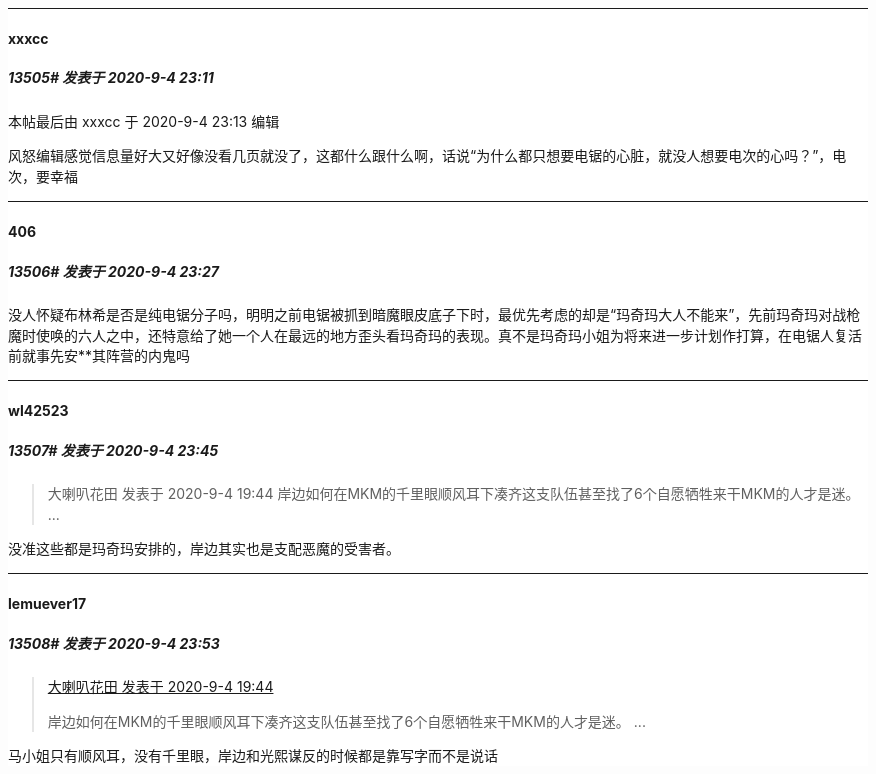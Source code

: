 



*****

####  xxxcc  
##### 13505#       发表于 2020-9-4 23:11



 本帖最后由 xxxcc 于 2020-9-4 23:13 编辑 

风怒编辑感觉信息量好大又好像没看几页就没了，这都什么跟什么啊，话说“为什么都只想要电锯的心脏，就没人想要电次的心吗？”，电次，要幸福







*****

####  406  
##### 13506#       发表于 2020-9-4 23:27




没人怀疑布林希是否是纯电锯分子吗，明明之前电锯被抓到暗魔眼皮底子下时，最优先考虑的却是“玛奇玛大人不能来”，先前玛奇玛对战枪魔时使唤的六人之中，还特意给了她一个人在最远的地方歪头看玛奇玛的表现。真不是玛奇玛小姐为将来进一步计划作打算，在电锯人复活前就事先安**其阵营的内鬼吗







*****

####  wl42523  
##### 13507#       发表于 2020-9-4 23:45



<blockquote>大喇叭花田 发表于 2020-9-4 19:44
岸边如何在MKM的千里眼顺风耳下凑齐这支队伍甚至找了6个自愿牺牲来干MKM的人才是迷。 ...</blockquote>
没准这些都是玛奇玛安排的，岸边其实也是支配恶魔的受害者。







*****

####  lemuever17  
##### 13508#       发表于 2020-9-4 23:53



<blockquote><a href="httphttps://bbs.saraba1st.com/2b/forum.php?mod=redirect&amp;goto=findpost&amp;pid=48642177&amp;ptid=1794543" target="_blank">大喇叭花田 发表于 2020-9-4 19:44</a>

岸边如何在MKM的千里眼顺风耳下凑齐这支队伍甚至找了6个自愿牺牲来干MKM的人才是迷。 ...</blockquote>
马小姐只有顺风耳，没有千里眼，岸边和光熙谋反的时候都是靠写字而不是说话
